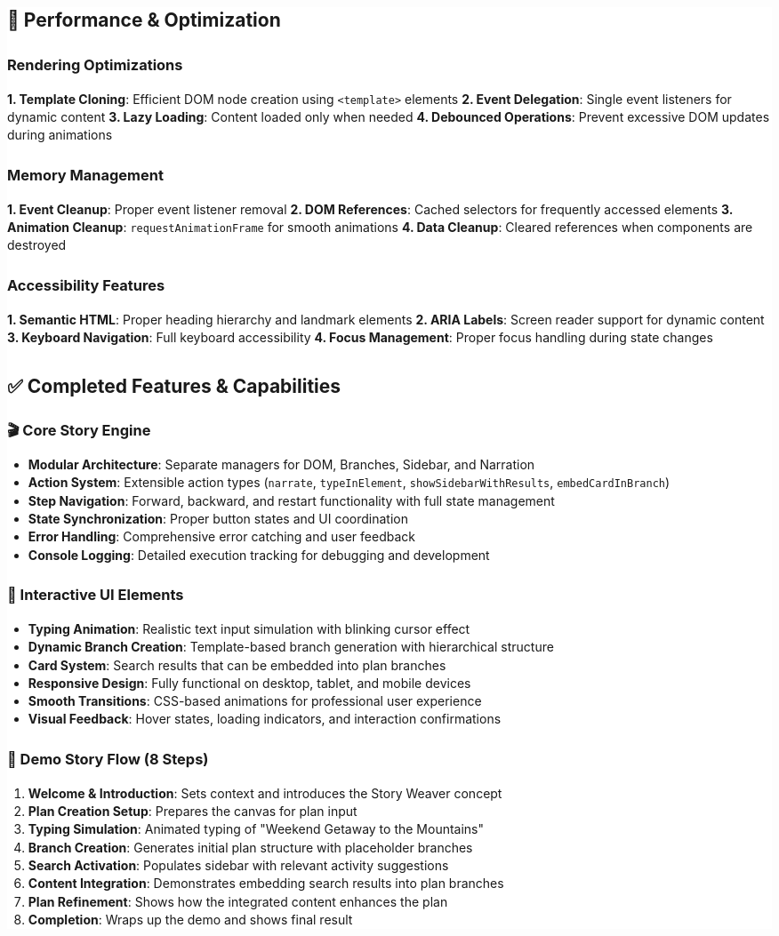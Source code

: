 ## 🚀 Performance & Optimization

### Rendering Optimizations

**1. Template Cloning**: Efficient DOM node creation using `<template>` elements
**2. Event Delegation**: Single event listeners for dynamic content
**3. Lazy Loading**: Content loaded only when needed
**4. Debounced Operations**: Prevent excessive DOM updates during animations

### Memory Management

**1. Event Cleanup**: Proper event listener removal
**2. DOM References**: Cached selectors for frequently accessed elements
**3. Animation Cleanup**: `requestAnimationFrame` for smooth animations
**4. Data Cleanup**: Cleared references when components are destroyed

### Accessibility Features

**1. Semantic HTML**: Proper heading hierarchy and landmark elements
**2. ARIA Labels**: Screen reader support for dynamic content
**3. Keyboard Navigation**: Full keyboard accessibility
**4. Focus Management**: Proper focus handling during state changes

## ✅ Completed Features & Capabilities

### 🎬 Core Story Engine
- **Modular Architecture**: Separate managers for DOM, Branches, Sidebar, and Narration
- **Action System**: Extensible action types (`narrate`, `typeInElement`, `showSidebarWithResults`, `embedCardInBranch`)
- **Step Navigation**: Forward, backward, and restart functionality with full state management
- **State Synchronization**: Proper button states and UI coordination
- **Error Handling**: Comprehensive error catching and user feedback
- **Console Logging**: Detailed execution tracking for debugging and development

### 🎨 Interactive UI Elements
- **Typing Animation**: Realistic text input simulation with blinking cursor effect
- **Dynamic Branch Creation**: Template-based branch generation with hierarchical structure
- **Card System**: Search results that can be embedded into plan branches
- **Responsive Design**: Fully functional on desktop, tablet, and mobile devices
- **Smooth Transitions**: CSS-based animations for professional user experience
- **Visual Feedback**: Hover states, loading indicators, and interaction confirmations

### 📖 Demo Story Flow (8 Steps)
1. **Welcome & Introduction**: Sets context and introduces the Story Weaver concept
2. **Plan Creation Setup**: Prepares the canvas for plan input
3. **Typing Simulation**: Animated typing of "Weekend Getaway to the Mountains"
4. **Branch Creation**: Generates initial plan structure with placeholder branches
5. **Search Activation**: Populates sidebar with relevant activity suggestions
6. **Content Integration**: Demonstrates embedding search results into plan branches
7. **Plan Refinement**: Shows how the integrated content enhances the plan
8. **Completion**: Wraps up the demo and shows final result
